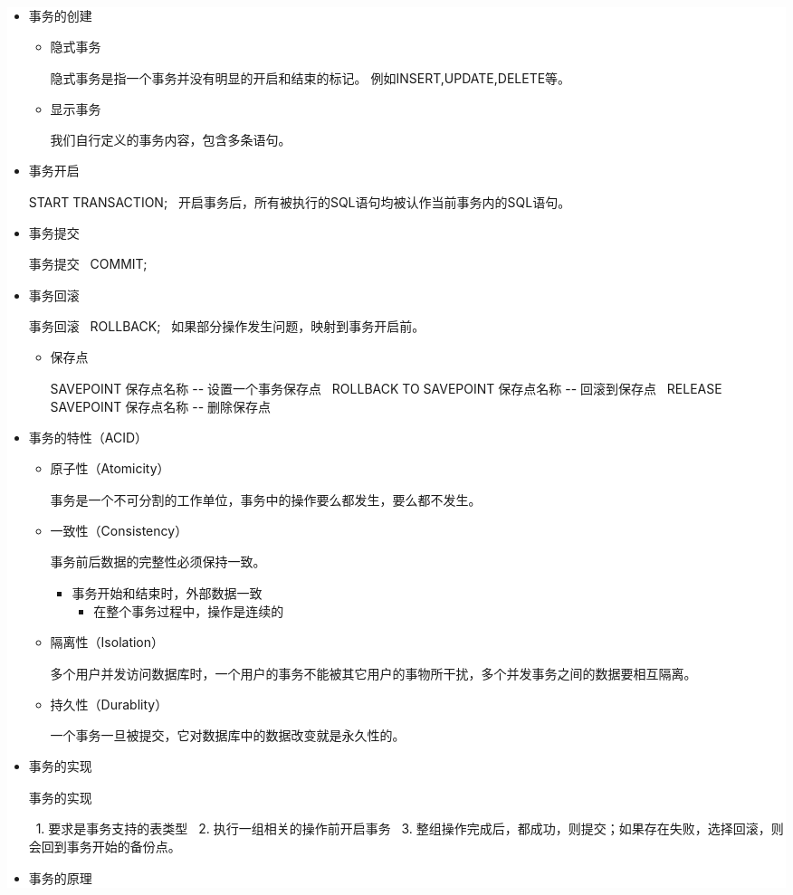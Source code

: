   - 事务的创建

    - 隐式事务

      隐式事务是指一个事务并没有明显的开启和结束的标记。
      例如INSERT,UPDATE,DELETE等。

    - 显示事务

      我们自行定义的事务内容，包含多条语句。

  - 事务开启

    START TRANSACTION;
      开启事务后，所有被执行的SQL语句均被认作当前事务内的SQL语句。

  - 事务提交

    事务提交
      COMMIT;

  - 事务回滚

    事务回滚
      ROLLBACK;
      如果部分操作发生问题，映射到事务开启前。

    - 保存点

      SAVEPOINT 保存点名称 -- 设置一个事务保存点
        ROLLBACK TO SAVEPOINT 保存点名称 -- 回滚到保存点
        RELEASE SAVEPOINT 保存点名称 -- 删除保存点

- 事务的特性（ACID）

  - 原子性（Atomicity）

    事务是一个不可分割的工作单位，事务中的操作要么都发生，要么都不发生。

  - 一致性（Consistency）

    事务前后数据的完整性必须保持一致。

       - 事务开始和结束时，外部数据一致
         - 在整个事务过程中，操作是连续的

  - 隔离性（Isolation）

    多个用户并发访问数据库时，一个用户的事务不能被其它用户的事物所干扰，多个并发事务之间的数据要相互隔离。

  - 持久性（Durablity）

    一个事务一旦被提交，它对数据库中的数据改变就是永久性的。

- 事务的实现

  事务的实现

      1. 要求是事务支持的表类型
      2. 执行一组相关的操作前开启事务
      3. 整组操作完成后，都成功，则提交；如果存在失败，选择回滚，则会回到事务开始的备份点。

- 事务的原理
